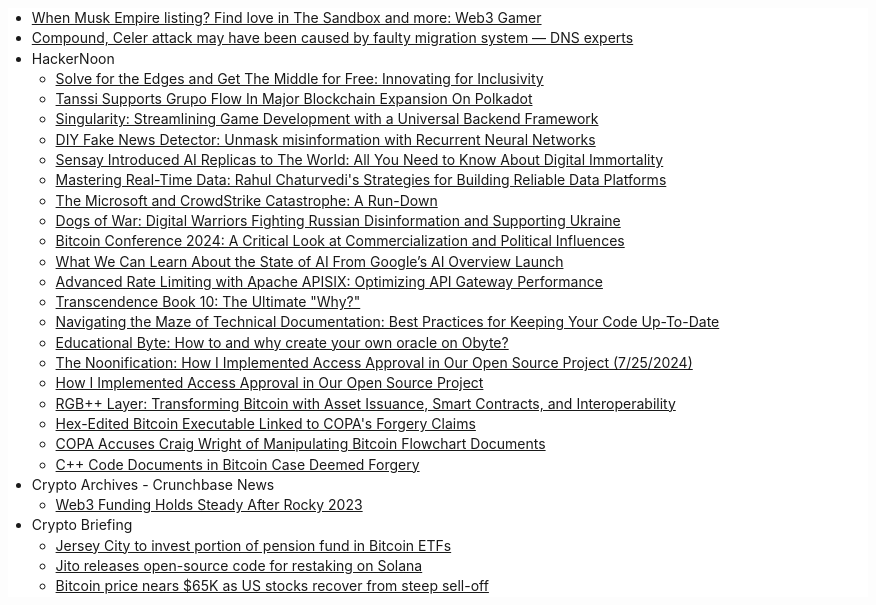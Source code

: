   - [When Musk Empire listing? Find love in The Sandbox and more: Web3 Gamer](https://cointelegraph.com/magazine/musk-empire-exchange-listing-sandbox-web3-gamer/?utm_source=rss_feed&utm_medium=rss%3FREFRESH1635489113965&utm_campaign=rss_partner_inbound)
  - [Compound, Celer attack may have been caused by faulty migration system — DNS experts](https://cointelegraph.com/news/compound-celer-attack-migration-dns?utm_source=rss_feed&utm_medium=rss%3FREFRESH1635489113965&utm_campaign=rss_partner_inbound)
- HackerNoon
  - [Solve for the Edges and Get The Middle for Free: Innovating for Inclusivity](https://hackernoon.com/solve-for-the-edges-and-get-the-middle-for-free-innovating-for-inclusivity?source=rss)
  - [Tanssi Supports Grupo Flow In Major Blockchain Expansion On Polkadot](https://hackernoon.com/tanssi-supports-grupo-flow-in-major-blockchain-expansion-on-polkadot?source=rss)
  - [Singularity: Streamlining Game Development with a Universal Backend Framework](https://hackernoon.com/singularity-streamlining-game-development-with-a-universal-backend-framework?source=rss)
  - [DIY Fake News Detector: Unmask misinformation with Recurrent Neural Networks](https://hackernoon.com/diy-fake-news-detector-unmask-misinformation-with-recurrent-neural-networks?source=rss)
  - [Sensay Introduced AI Replicas to The World: All You Need to Know About Digital Immortality](https://hackernoon.com/sensay-introduced-ai-replicas-to-the-world-all-you-need-to-know-about-digital-immortality?source=rss)
  - [Mastering Real-Time Data: Rahul Chaturvedi's Strategies for Building Reliable Data Platforms](https://hackernoon.com/mastering-real-time-data-rahul-chaturvedis-strategies-for-building-reliable-data-platforms?source=rss)
  - [The Microsoft and CrowdStrike Catastrophe: A Run-Down](https://hackernoon.com/the-microsoft-and-crowdstrike-catastrophe-a-run-down?source=rss)
  - [Dogs of War: Digital Warriors Fighting Russian Disinformation and Supporting Ukraine](https://hackernoon.com/dogs-of-war-digital-warriors-fighting-russian-disinformation-and-supporting-ukraine?source=rss)
  - [Bitcoin Conference 2024: A Critical Look at Commercialization and Political Influences](https://hackernoon.com/bitcoin-conference-2024-a-critical-look-at-commercialization-and-political-influences?source=rss)
  - [What We Can Learn About the State of AI From Google’s AI Overview Launch](https://hackernoon.com/what-we-can-learn-about-the-state-of-ai-from-googles-ai-overview-launch?source=rss)
  - [Advanced Rate Limiting with Apache APISIX: Optimizing API Gateway Performance](https://hackernoon.com/advanced-rate-limiting-with-apache-apisix-optimizing-api-gateway-performance?source=rss)
  - [Transcendence Book 10: The Ultimate "Why?"](https://hackernoon.com/transcendence-book-10-the-ultimate-why?source=rss)
  - [Navigating the Maze of Technical Documentation: Best Practices for Keeping Your Code Up-To-Date](https://hackernoon.com/navigating-the-maze-of-technical-documentation-best-practices-for-keeping-your-code-up-to-date?source=rss)
  - [Educational Byte: How to and why create your own oracle on Obyte?](https://hackernoon.com/educational-byte-how-to-and-why-create-your-own-oracle-on-obyte?source=rss)
  - [The Noonification: How I Implemented Access Approval in Our Open Source Project (7/25/2024)](https://hackernoon.com/7-25-2024-noonification?source=rss)
  - [How I Implemented Access Approval in Our Open Source Project](https://hackernoon.com/how-i-implemented-access-approval-in-our-open-source-project?source=rss)
  - [RGB++ Layer: Transforming Bitcoin with Asset Issuance, Smart Contracts, and Interoperability](https://hackernoon.com/rgb-layer-transforming-bitcoin-with-asset-issuance-smart-contracts-and-interoperability?source=rss)
  - [Hex-Edited Bitcoin Executable Linked to COPA's Forgery Claims](https://hackernoon.com/hex-edited-bitcoin-executable-linked-to-copas-forgery-claims?source=rss)
  - [COPA Accuses Craig Wright of Manipulating Bitcoin Flowchart Documents](https://hackernoon.com/copa-accuses-craig-wright-of-manipulating-bitcoin-flowchart-documents?source=rss)
  - [C++ Code Documents in Bitcoin Case Deemed Forgery](https://hackernoon.com/c-code-documents-in-bitcoin-case-deemed-forgery?source=rss)
- Crypto Archives - Crunchbase News
  - [Web3 Funding Holds Steady After Rocky 2023](https://news.crunchbase.com/web3/venture-funding-crypto-blockchain-q2-2024/)
- Crypto Briefing
  - [Jersey City to invest portion of pension fund in Bitcoin ETFs](https://cryptobriefing.com/jersey-city-bitcoin-etf-investment/)
  - [Jito releases open-source code for restaking on Solana](https://cryptobriefing.com/jito-solana-restaking-service/)
  - [Bitcoin price nears $65K as US stocks recover from steep sell-off](https://cryptobriefing.com/bitcoin-65k-rebound-correlation/)